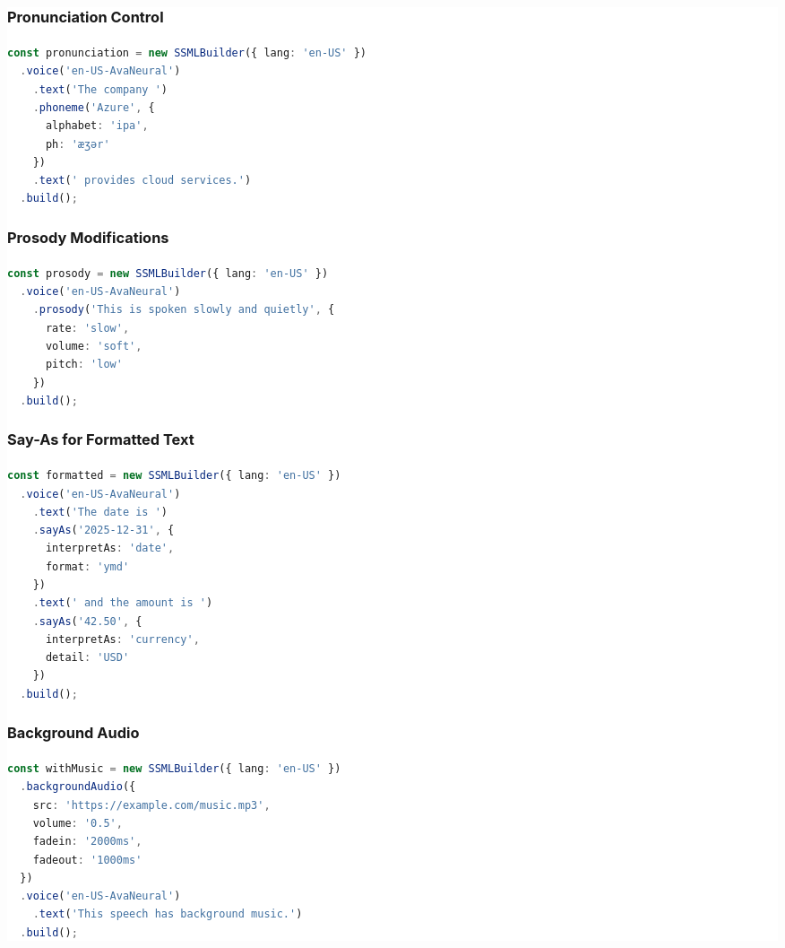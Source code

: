 ### Pronunciation Control

```typescript
const pronunciation = new SSMLBuilder({ lang: 'en-US' })
  .voice('en-US-AvaNeural')
    .text('The company ')
    .phoneme('Azure', { 
      alphabet: 'ipa', 
      ph: 'æʒər' 
    })
    .text(' provides cloud services.')
  .build();
```

### Prosody Modifications

```typescript
const prosody = new SSMLBuilder({ lang: 'en-US' })
  .voice('en-US-AvaNeural')
    .prosody('This is spoken slowly and quietly', {
      rate: 'slow',
      volume: 'soft',
      pitch: 'low'
    })
  .build();
```

### Say-As for Formatted Text

```typescript
const formatted = new SSMLBuilder({ lang: 'en-US' })
  .voice('en-US-AvaNeural')
    .text('The date is ')
    .sayAs('2025-12-31', { 
      interpretAs: 'date',
      format: 'ymd'
    })
    .text(' and the amount is ')
    .sayAs('42.50', { 
      interpretAs: 'currency',
      detail: 'USD'
    })
  .build();
```

### Background Audio

```typescript
const withMusic = new SSMLBuilder({ lang: 'en-US' })
  .backgroundAudio({
    src: 'https://example.com/music.mp3',
    volume: '0.5',
    fadein: '2000ms',
    fadeout: '1000ms'
  })
  .voice('en-US-AvaNeural')
    .text('This speech has background music.')
  .build();
```
